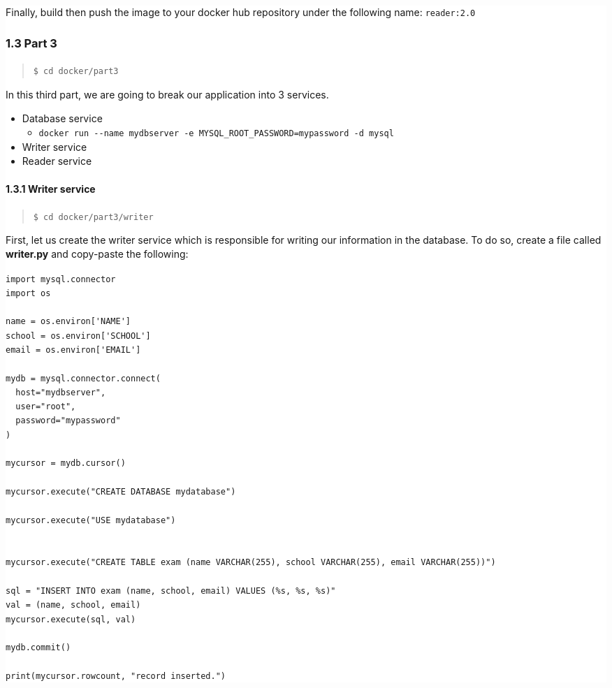 Finally, build then push the image to your docker hub repository under the following name: `reader:2.0`


### 1.3 Part 3

>```
>$ cd docker/part3
>```

In this third part, we are going to break our application into 3 services. 
- Database service
  - `docker run --name mydbserver -e MYSQL_ROOT_PASSWORD=mypassword -d mysql`
- Writer service
- Reader service

#### 1.3.1 Writer service

>```
>$ cd docker/part3/writer
>```

First, let us create the writer service which is responsible for writing our information in the database. 
To do so, create a file called **writer.py** and copy-paste the following: 
```
import mysql.connector
import os 

name = os.environ['NAME']
school = os.environ['SCHOOL']
email = os.environ['EMAIL']

mydb = mysql.connector.connect(
  host="mydbserver",
  user="root",
  password="mypassword"
)

mycursor = mydb.cursor()

mycursor.execute("CREATE DATABASE mydatabase")

mycursor.execute("USE mydatabase")


mycursor.execute("CREATE TABLE exam (name VARCHAR(255), school VARCHAR(255), email VARCHAR(255))")

sql = "INSERT INTO exam (name, school, email) VALUES (%s, %s, %s)"
val = (name, school, email)
mycursor.execute(sql, val)

mydb.commit()

print(mycursor.rowcount, "record inserted.")

```
